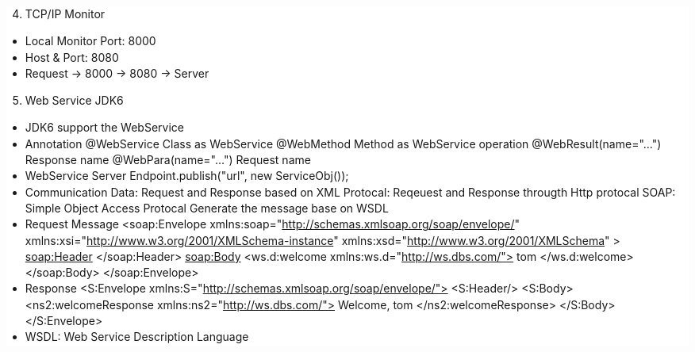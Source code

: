 

4. TCP/IP Monitor
- Local Monitor Port: 8000
- Host & Port: 8080
- Request -> 8000 -> 8080 -> Server



5. Web Service JDK6
- JDK6 support the WebService
- Annotation
	@WebService				Class as WebService
	@WebMethod 				Method as WebService operation
	@WebResult(name="...")	Response name
	@WebPara(name="...")	Request name
- WebService Server
	Endpoint.publish("url", new ServiceObj());
- Communication
	Data: 		Request and Response based on XML
	Protocal:	Reqeuest and Response througth Http protocal
	SOAP: 		Simple Object Access Protocal
				Generate the message base on WSDL
- Request Message
	<?xml version="1.0" encoding="utf-8" standalone="yes" ?>
	<soap:Envelope xmlns:soap="http://schemas.xmlsoap.org/soap/envelope/" xmlns:xsi="http://www.w3.org/2001/XMLSchema-instance" xmlns:xsd="http://www.w3.org/2001/XMLSchema" >
		<soap:Header>
		</soap:Header>
		<soap:Body>
			<ws.d:welcome xmlns:ws.d="http://ws.dbs.com/">
			<!-- optional -->
			<arg0>tom</arg0>
			</ws.d:welcome>
		</soap:Body>
	</soap:Envelope>
- Response
	<?xml version="1.0" encoding="UTF-8"?>
	<S:Envelope xmlns:S="http://schemas.xmlsoap.org/soap/envelope/">
		<S:Header/>
		<S:Body>
			<ns2:welcomeResponse xmlns:ns2="http://ws.dbs.com/">
				<return>Welcome, tom</return>
			</ns2:welcomeResponse>
		</S:Body>
	</S:Envelope>
- WSDL: Web Service Description Language
	<?xml version="1.0" encoding="UTF-8"?><!-- Published by JAX-WS RI at http://jax-ws.dev.java.net. RI's version is JAX-WS RI 2.1.6 in JDK 6. --><!-- Generated by JAX-WS RI at http://jax-ws.dev.java.net. RI's version is JAX-WS RI 2.1.6 in JDK 6. --><definitions xmlns:soap="http://schemas.xmlsoap.org/wsdl/soap/" xmlns:tns="http://ws.dbs.com/" xmlns:xsd="http://www.w3.org/2001/XMLSchema" xmlns="http://schemas.xmlsoap.org/wsdl/" targetNamespace="http://ws.dbs.com/" name="S01_WelcomeServiceService">
	<types>
		<xsd:schema>
			<xsd:import namespace="http://ws.dbs.com/" schemaLocation="http://localhost:7075/WelcomeServices?xsd=1"></xsd:import>
		</xsd:schema>
	</types>
	<message name="welcome">
		<part name="parameters" element="tns:welcome"></part>
	</message>
	<message name="welcomeResponse">
		<part name="parameters" element="tns:welcomeResponse"></part>
	</message>
	<portType name="S01_WelcomeService">
		<operation name="welcome">